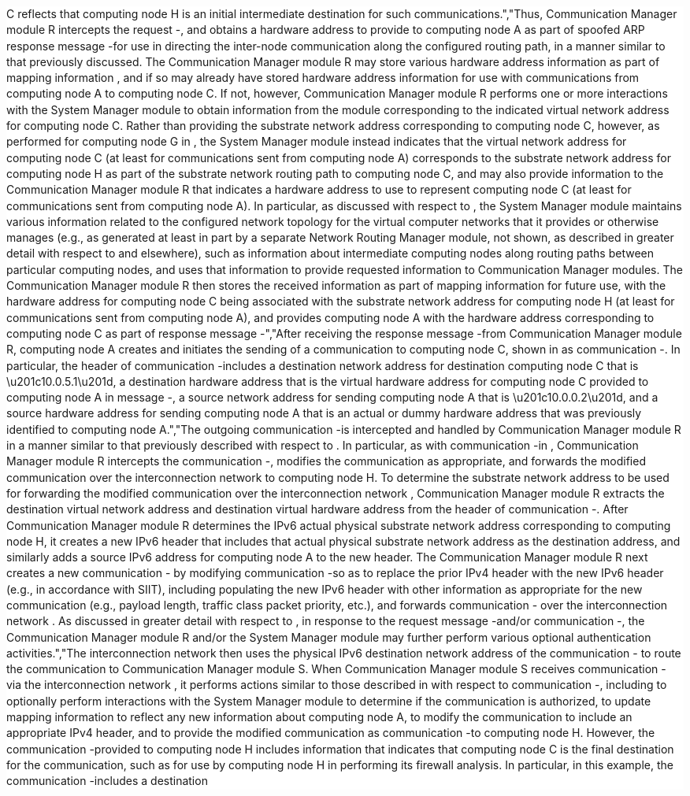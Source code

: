 C reflects that computing node H is an initial intermediate destination for such communications.","Thus, Communication Manager module R intercepts the request -, and obtains a hardware address to provide to computing node A as part of spoofed ARP response message -for use in directing the inter-node communication along the configured routing path, in a manner similar to that previously discussed. The Communication Manager module R may store various hardware address information as part of mapping information , and if so may already have stored hardware address information for use with communications from computing node A to computing node C. If not, however, Communication Manager module R performs one or more interactions  with the System Manager module  to obtain information from the module  corresponding to the indicated virtual network address for computing node C. Rather than providing the substrate network address corresponding to computing node C, however, as performed for computing node G in , the System Manager module  instead indicates that the virtual network address for computing node C (at least for communications sent from computing node A) corresponds to the substrate network address for computing node H as part of the substrate network routing path to computing node C, and may also provide information to the Communication Manager module R that indicates a hardware address to use to represent computing node C (at least for communications sent from computing node A). In particular, as discussed with respect to , the System Manager module  maintains various information  related to the configured network topology for the virtual computer networks that it provides or otherwise manages (e.g., as generated at least in part by a separate Network Routing Manager module, not shown, as described in greater detail with respect to  and elsewhere), such as information about intermediate computing nodes along routing paths between particular computing nodes, and uses that information to provide requested information to Communication Manager modules. The Communication Manager module R then stores the received information as part of mapping information for future use, with the hardware address for computing node C being associated with the substrate network address for computing node H (at least for communications sent from computing node A), and provides computing node A with the hardware address corresponding to computing node C as part of response message -","After receiving the response message -from Communication Manager module R, computing node A creates and initiates the sending of a communication to computing node C, shown in  as communication -. In particular, the header of communication -includes a destination network address for destination computing node C that is \u201c10.0.5.1\u201d, a destination hardware address that is the virtual hardware address for computing node C provided to computing node A in message -, a source network address for sending computing node A that is \u201c10.0.0.2\u201d, and a source hardware address for sending computing node A that is an actual or dummy hardware address that was previously identified to computing node A.","The outgoing communication -is intercepted and handled by Communication Manager module R in a manner similar to that previously described with respect to . In particular, as with communication -in , Communication Manager module R intercepts the communication -, modifies the communication as appropriate, and forwards the modified communication over the interconnection network  to computing node H. To determine the substrate network address to be used for forwarding the modified communication over the interconnection network , Communication Manager module R extracts the destination virtual network address and destination virtual hardware address from the header of communication -. After Communication Manager module R determines the IPv6 actual physical substrate network address corresponding to computing node H, it creates a new IPv6 header that includes that actual physical substrate network address as the destination address, and similarly adds a source IPv6 address for computing node A to the new header. The Communication Manager module R next creates a new communication - by modifying communication -so as to replace the prior IPv4 header with the new IPv6 header (e.g., in accordance with SIIT), including populating the new IPv6 header with other information as appropriate for the new communication (e.g., payload length, traffic class packet priority, etc.), and forwards communication - over the interconnection network . As discussed in greater detail with respect to , in response to the request message -and\/or communication -, the Communication Manager module R and\/or the System Manager module  may further perform various optional authentication activities.","The interconnection network then uses the physical IPv6 destination network address of the communication - to route the communication to Communication Manager module S. When Communication Manager module S receives communication - via the interconnection network , it performs actions similar to those described in  with respect to communication -, including to optionally perform interactions  with the System Manager module  to determine if the communication is authorized, to update mapping information to reflect any new information about computing node A, to modify the communication to include an appropriate IPv4 header, and to provide the modified communication as communication -to computing node H. However, the communication -provided to computing node H includes information that indicates that computing node C is the final destination for the communication, such as for use by computing node H in performing its firewall analysis. In particular, in this example, the communication -includes a destination